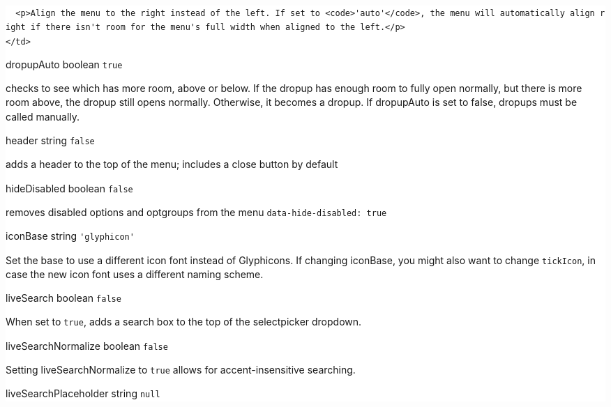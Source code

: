       <p>Align the menu to the right instead of the left. If set to <code>'auto'</code>, the menu will automatically align right if there isn't room for the menu's full width when aligned to the left.</p>
    </td>
  </tr>
  <tr>
    <td>dropupAuto</td>
    <td>boolean</td>
    <td><code>true</code></td>
    <td>
      <p>checks to see which has more room, above or below. If the dropup has enough room to fully open normally, but
      there is more room above, the dropup still opens normally. Otherwise, it becomes a dropup. If dropupAuto is
      set to false, dropups must be called manually.</p>
    </td>
  </tr>
  <tr>
    <td>header</td>
    <td>string</td>
    <td><code>false</code></td>
    <td>
      <p>adds a header to the top of the menu; includes a close button by default</p>
    </td>
  </tr>
  <tr>
    <td>hideDisabled</td>
    <td>boolean</td>
    <td><code>false</code></td>
    <td>
      <p>removes disabled options and optgroups from the menu <code>data-hide-disabled: true</code></p>
    </td>
  </tr>
  <tr>
    <td>iconBase</td>
    <td>string</td>
    <td><code>'glyphicon'</code></td>
    <td>
      <p>Set the base to use a different icon font instead of Glyphicons. If changing iconBase, you might also want to change <code>tickIcon</code>, in case the new icon font uses a different naming scheme.</p>
    </td>
  </tr>
  <tr>
    <td>liveSearch</td>
    <td>boolean</td>
    <td><code>false</code></td>
    <td>
      <p>When set to <code>true</code>, adds a search box to the top of the selectpicker dropdown.</p>
    </td>
  </tr>
  <tr>
    <td>liveSearchNormalize</td>
    <td>boolean</td>
    <td><code>false</code></td>
    <td>
      <p>Setting liveSearchNormalize to <code>true</code> allows for accent-insensitive searching.</p>
    </td>
  </tr>
  <tr>
    <td>liveSearchPlaceholder</td>
    <td>string</td>
    <td><code>null</code></td>
    <td>